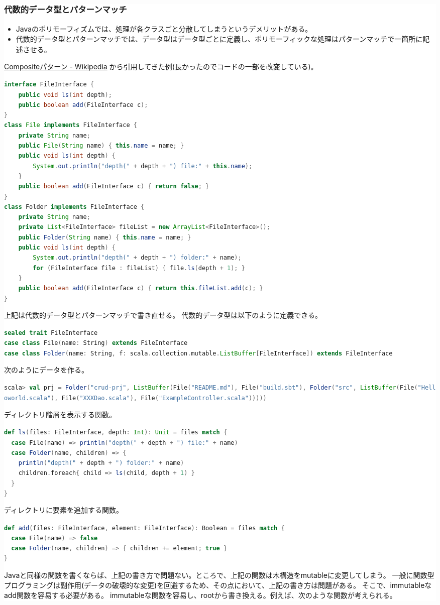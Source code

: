 ### 代数的データ型とパターンマッチ
* Javaのポリモーフィズムでは、処理が各クラスごと分散してしまうというデメリットがある。
* 代数的データ型とパターンマッチでは、データ型はデータ型ごとに定義し、ポリモーフィックな処理はパターンマッチで一箇所に記述させる。

[Compositeパターン - Wikipedia](https://ja.wikipedia.org/wiki/Composite_%E3%83%91%E3%82%BF%E3%83%BC%E3%83%B3) から引用してきた例(長かったのでコードの一部を改変している)。
```java
interface FileInterface {
	public void ls(int depth);
	public boolean add(FileInterface c);
}
class File implements FileInterface {
	private String name;
	public File(String name) { this.name = name; }
	public void ls(int depth) {
		System.out.println("depth(" + depth + ") file:" + this.name);
	}
	public boolean add(FileInterface c) { return false; }
}
class Folder implements FileInterface {
	private String name;
	private List<FileInterface> fileList = new ArrayList<FileInterface>();
	public Folder(String name) { this.name = name; }
	public void ls(int depth) {
		System.out.println("depth(" + depth + ") folder:" + name);
		for (FileInterface file : fileList) { file.ls(depth + 1); }
	}
	public boolean add(FileInterface c) { return this.fileList.add(c); }
}
```
上記は代数的データ型とパターンマッチで書き直せる。
代数的データ型は以下のように定義できる。
```scala
sealed trait FileInterface
case class File(name: String) extends FileInterface
case class Folder(name: String, f: scala.collection.mutable.ListBuffer[FileInterface]) extends FileInterface
```
次のようにデータを作る。
```scala
scala> val prj = Folder("crud-prj", ListBuffer(File("README.md"), File("build.sbt"), Folder("src", ListBuffer(File("Helloworld.scala"), File("XXXDao.scala"), File("ExampleController.scala")))))
```
ディレクトリ階層を表示する関数。
```scala
def ls(files: FileInterface, depth: Int): Unit = files match {
  case File(name) => println("depth(" + depth + ") file:" + name)
  case Folder(name, children) => {
    println("depth(" + depth + ") folder:" + name)
    children.foreach{ child => ls(child, depth + 1) }
  }
}
```
ディレクトリに要素を追加する関数。
```scala
def add(files: FileInterface, element: FileInterface): Boolean = files match {
  case File(name) => false
  case Folder(name, children) => { children += element; true }
}
```
Javaと同様の関数を書くならば、上記の書き方で問題ない。ところで、上記の関数は木構造をmutableに変更してしまう。
一般に関数型プログラミングは副作用(データの破壊的な変更)を回避するため、その点において、上記の書き方は問題がある。
そこで、immutableなadd関数を容易する必要がある。
immutableな関数を容易し、rootから書き換える。例えば、次のような関数が考えられる。
```scala
```